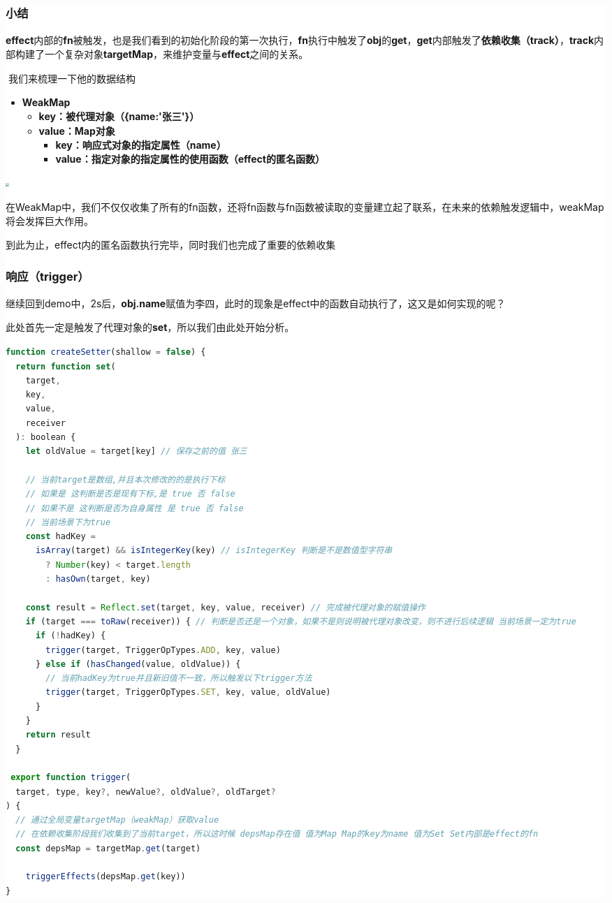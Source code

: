 ### 小结

​	**effect**内部的**fn**被触发，也是我们看到的初始化阶段的第一次执行，**fn**执行中触发了**obj**的**get**，**get**内部触发了**依赖收集（track）**，**track**内部构建了一个复杂对象**targetMap**，来维护变量与**effect**之间的关系。

​	我们来梳理一下他的数据结构

- **WeakMap**
  - **key：被代理对象（{name:'张三'}）**
  - **value：Map对象**
    - **key：响应式对象的指定属性（name）**
    - **value：指定对象的指定属性的使用函数（effect的匿名函数）**

<img src="https://www.vkcyan.top/Fl5yIZxuITKTmxJaKmaQBiThPhA-.png" style="zoom:33%;" />

​	在WeakMap中，我们不仅仅收集了所有的fn函数，还将fn函数与fn函数被读取的变量建立起了联系，在未来的依赖触发逻辑中，weakMap将会发挥巨大作用。

到此为止，effect内的匿名函数执行完毕，同时我们也完成了重要的依赖收集



### 响应（trigger）

​	继续回到demo中，2s后，**obj.name**赋值为李四，此时的现象是effect中的函数自动执行了，这又是如何实现的呢？

​	此处首先一定是触发了代理对象的**set**，所以我们由此处开始分析。

````js
function createSetter(shallow = false) {
  return function set(
    target,
    key,
    value,
    receiver
  ): boolean {
    let oldValue = target[key] // 保存之前的值 张三

    // 当前target是数组,并且本次修改的的是执行下标
    // 如果是 这判断是否是现有下标,是 true 否 false
    // 如果不是 这判断是否为自身属性 是 true 否 false
   	// 当前场景下为true
    const hadKey =
      isArray(target) && isIntegerKey(key) // isIntegerKey 判断是不是数值型字符串
        ? Number(key) < target.length
        : hasOwn(target, key)

    const result = Reflect.set(target, key, value, receiver) // 完成被代理对象的赋值操作
    if (target === toRaw(receiver)) { // 判断是否还是一个对象，如果不是则说明被代理对象改变，则不进行后续逻辑 当前场景一定为true
      if (!hadKey) {
        trigger(target, TriggerOpTypes.ADD, key, value)
      } else if (hasChanged(value, oldValue)) {
        // 当前hadKey为true并且新旧值不一致，所以触发以下trigger方法
        trigger(target, TriggerOpTypes.SET, key, value, oldValue)
      }
    }
    return result
  }
 
 export function trigger(
  target, type, key?, newValue?, oldValue?, oldTarget?
) {
  // 通过全局变量targetMap（weakMap）获取value
  // 在依赖收集阶段我们收集到了当前target，所以这时候 depsMap存在值 值为Map Map的key为name 值为Set Set内部是effect的fn
  const depsMap = targetMap.get(target)
  
 	triggerEffects(depsMap.get(key))
}
````